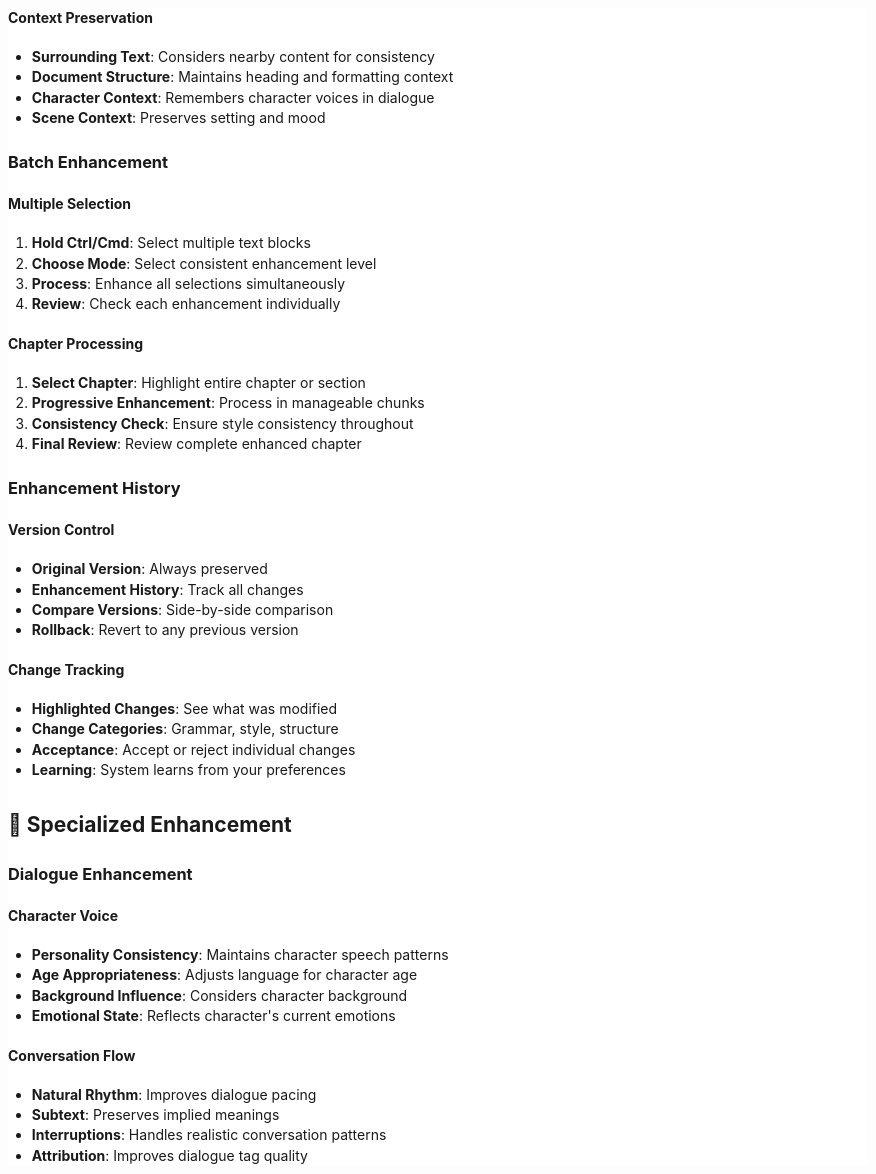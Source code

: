 #### Context Preservation
- **Surrounding Text**: Considers nearby content for consistency
- **Document Structure**: Maintains heading and formatting context
- **Character Context**: Remembers character voices in dialogue
- **Scene Context**: Preserves setting and mood

### Batch Enhancement

#### Multiple Selection
1. **Hold Ctrl/Cmd**: Select multiple text blocks
2. **Choose Mode**: Select consistent enhancement level
3. **Process**: Enhance all selections simultaneously
4. **Review**: Check each enhancement individually

#### Chapter Processing
1. **Select Chapter**: Highlight entire chapter or section
2. **Progressive Enhancement**: Process in manageable chunks
3. **Consistency Check**: Ensure style consistency throughout
4. **Final Review**: Review complete enhanced chapter

### Enhancement History

#### Version Control
- **Original Version**: Always preserved
- **Enhancement History**: Track all changes
- **Compare Versions**: Side-by-side comparison
- **Rollback**: Revert to any previous version

#### Change Tracking
- **Highlighted Changes**: See what was modified
- **Change Categories**: Grammar, style, structure
- **Acceptance**: Accept or reject individual changes
- **Learning**: System learns from your preferences

## 🎨 Specialized Enhancement

### Dialogue Enhancement

#### Character Voice
- **Personality Consistency**: Maintains character speech patterns
- **Age Appropriateness**: Adjusts language for character age
- **Background Influence**: Considers character background
- **Emotional State**: Reflects character's current emotions

#### Conversation Flow
- **Natural Rhythm**: Improves dialogue pacing
- **Subtext**: Preserves implied meanings
- **Interruptions**: Handles realistic conversation patterns
- **Attribution**: Improves dialogue tag quality
